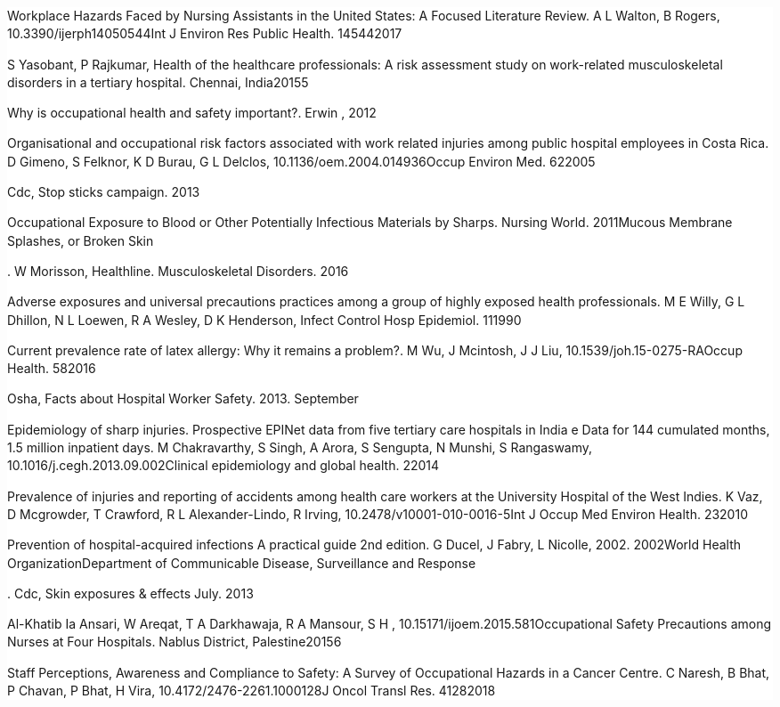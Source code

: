 Workplace Hazards Faced by Nursing Assistants in the United States: A Focused Literature Review. A L Walton, B Rogers, 10.3390/ijerph14050544Int J Environ Res Public Health. 145442017

S Yasobant, P Rajkumar, Health of the healthcare professionals: A risk assessment study on work-related musculoskeletal disorders in a tertiary hospital. Chennai, India20155

Why is occupational health and safety important?. Erwin , 2012

Organisational and occupational risk factors associated with work related injuries among public hospital employees in Costa Rica. D Gimeno, S Felknor, K D Burau, G L Delclos, 10.1136/oem.2004.014936Occup Environ Med. 622005

Cdc, Stop sticks campaign. 2013

Occupational Exposure to Blood or Other Potentially Infectious Materials by Sharps. Nursing World. 2011Mucous Membrane Splashes, or Broken Skin

. W Morisson, Healthline. Musculoskeletal Disorders. 2016

Adverse exposures and universal precautions practices among a group of highly exposed health professionals. M E Willy, G L Dhillon, N L Loewen, R A Wesley, D K Henderson, Infect Control Hosp Epidemiol. 111990

Current prevalence rate of latex allergy: Why it remains a problem?. M Wu, J Mcintosh, J J Liu, 10.1539/joh.15-0275-RAOccup Health. 582016

Osha, Facts about Hospital Worker Safety. 2013. September

Epidemiology of sharp injuries. Prospective EPINet data from five tertiary care hospitals in India e Data for 144 cumulated months, 1.5 million inpatient days. M Chakravarthy, S Singh, A Arora, S Sengupta, N Munshi, S Rangaswamy, 10.1016/j.cegh.2013.09.002Clinical epidemiology and global health. 22014

Prevalence of injuries and reporting of accidents among health care workers at the University Hospital of the West Indies. K Vaz, D Mcgrowder, T Crawford, R L Alexander-Lindo, R Irving, 10.2478/v10001-010-0016-5Int J Occup Med Environ Health. 232010

Prevention of hospital-acquired infections A practical guide 2nd edition. G Ducel, J Fabry, L Nicolle, 2002. 2002World Health OrganizationDepartment of Communicable Disease, Surveillance and Response

. Cdc, Skin exposures & effects July. 2013

Al-Khatib Ia Ansari, W Areqat, T A Darkhawaja, R A Mansour, S H , 10.15171/ijoem.2015.581Occupational Safety Precautions among Nurses at Four Hospitals. Nablus District, Palestine20156

Staff Perceptions, Awareness and Compliance to Safety: A Survey of Occupational Hazards in a Cancer Centre. C Naresh, B Bhat, P Chavan, P Bhat, H Vira, 10.4172/2476-2261.1000128J Oncol Transl Res. 41282018